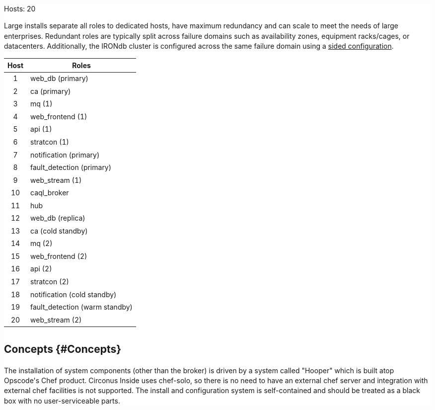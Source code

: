 Hosts: 20

Large installs separate all roles to dedicated hosts, have maximum redundancy
and can scale to meet the needs of large enterprises. Redundant roles are
typically split across failure domains such as availability zones, equipment
racks/cages, or datacenters. Additionally, the IRONdb cluster is configured
across the same failure domain using a [sided
configuration](https://login.circonus.com/resources/docs/irondb/installation.html#split-clusters).

| Host | Roles |
|:-:|---|
|  1 | web\_db (primary) |
|  2 | ca (primary) |
|  3 | mq (1) |
|  4 | web\_frontend (1) |
|  5 | api (1) |
|  6 | stratcon (1) |
|  7 | notification (primary) |
|  8 | fault\_detection (primary) |
|  9 | web\_stream (1) |
| 10 | caql\_broker |
| 11 | hub |
| 12 | web\_db (replica) |
| 13 | ca (cold standby) |
| 14 | mq (2) |
| 15 | web\_frontend (2) |
| 16 | api (2) |
| 17 | stratcon (2) |
| 18 | notification (cold standby) |
| 19 | fault\_detection (warm standby) |
| 20 | web\_stream (2) |

## Concepts {#Concepts}
The installation of system components (other than the broker) is driven by a system called "Hooper" which is built atop Opscode's Chef product.  Circonus Inside uses chef-solo, so there is no need to have an external chef server and integration with external chef facilities is not supported.  The install and configuration system is self-contained and should be treated as a black box with no user-serviceable parts.
